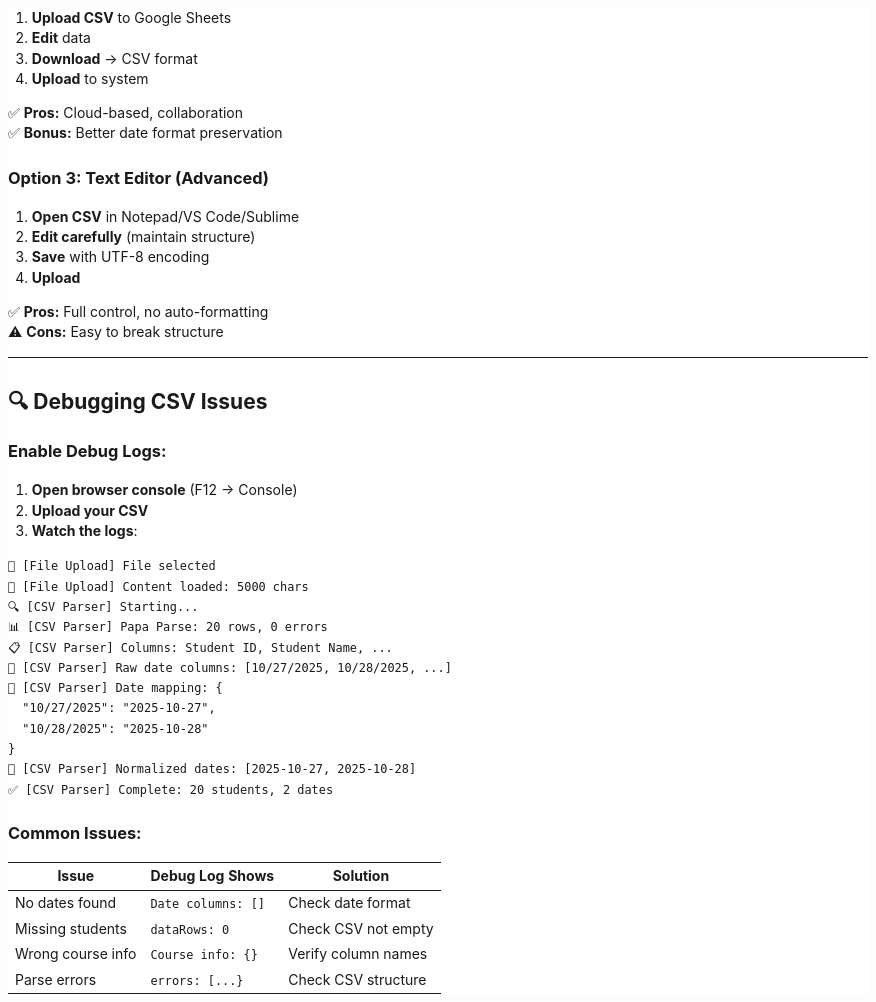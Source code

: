1. **Upload CSV** to Google Sheets
2. **Edit** data
3. **Download** → CSV format
4. **Upload** to system

✅ **Pros:** Cloud-based, collaboration  
✅ **Bonus:** Better date format preservation

### Option 3: Text Editor (Advanced)

1. **Open CSV** in Notepad/VS Code/Sublime
2. **Edit carefully** (maintain structure)
3. **Save** with UTF-8 encoding
4. **Upload**

✅ **Pros:** Full control, no auto-formatting  
⚠️ **Cons:** Easy to break structure

---

## 🔍 Debugging CSV Issues

### Enable Debug Logs:

1. **Open browser console** (F12 → Console)
2. **Upload your CSV**
3. **Watch the logs**:

```
📁 [File Upload] File selected
📄 [File Upload] Content loaded: 5000 chars
🔍 [CSV Parser] Starting...
📊 [CSV Parser] Papa Parse: 20 rows, 0 errors
📋 [CSV Parser] Columns: Student ID, Student Name, ...
📅 [CSV Parser] Raw date columns: [10/27/2025, 10/28/2025, ...]
📅 [CSV Parser] Date mapping: {
  "10/27/2025": "2025-10-27",
  "10/28/2025": "2025-10-28"
}
📅 [CSV Parser] Normalized dates: [2025-10-27, 2025-10-28]
✅ [CSV Parser] Complete: 20 students, 2 dates
```

### Common Issues:

| Issue | Debug Log Shows | Solution |
|-------|----------------|----------|
| No dates found | `Date columns: []` | Check date format |
| Missing students | `dataRows: 0` | Check CSV not empty |
| Wrong course info | `Course info: {}` | Verify column names |
| Parse errors | `errors: [...}` | Check CSV structure |
